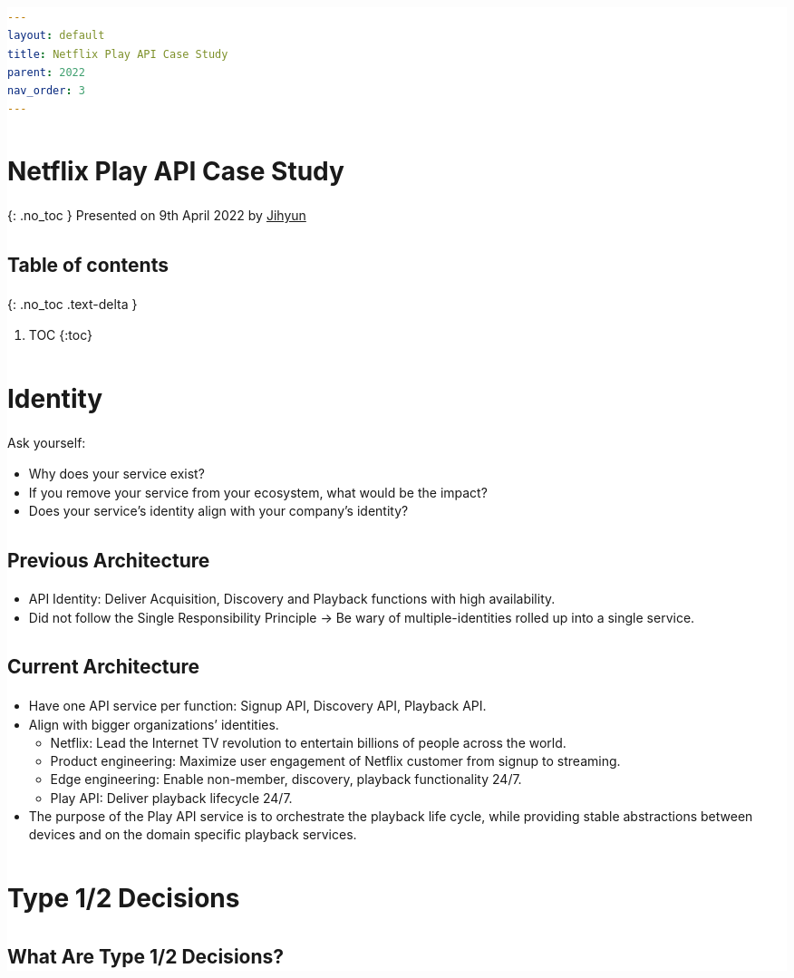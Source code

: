 ```yaml
---
layout: default
title: Netflix Play API Case Study
parent: 2022
nav_order: 3
---
```


# Netflix Play API Case Study
{: .no_toc }
Presented on 9th April 2022 by [Jihyun](https://github.com/jihyun-um)

## Table of contents
{: .no_toc .text-delta }

1. TOC
{:toc}


# Identity

Ask yourself:
- Why does your service exist?
- If you remove your service from your ecosystem, what would be the impact?
- Does your service’s identity align with your company’s identity?

## Previous Architecture

- API Identity: Deliver Acquisition, Discovery and Playback functions with high availability.
- Did not follow the Single Responsibility Principle → Be wary of multiple-identities rolled up into a single service.

## Current Architecture

- Have one API service per function: Signup API, Discovery API, Playback API.
- Align with bigger organizations’ identities.
    - Netflix: Lead the Internet TV revolution to entertain billions of people across the world.
    - Product engineering: Maximize user engagement of Netflix customer from signup to streaming.
    - Edge engineering: Enable non-member, discovery, playback functionality 24/7.
    - Play API: Deliver playback lifecycle 24/7.
- The purpose of the Play API service is to orchestrate the playback life cycle, while providing stable abstractions between devices and on the domain specific playback services.

# Type 1/2 Decisions

## What Are Type 1/2 Decisions?
